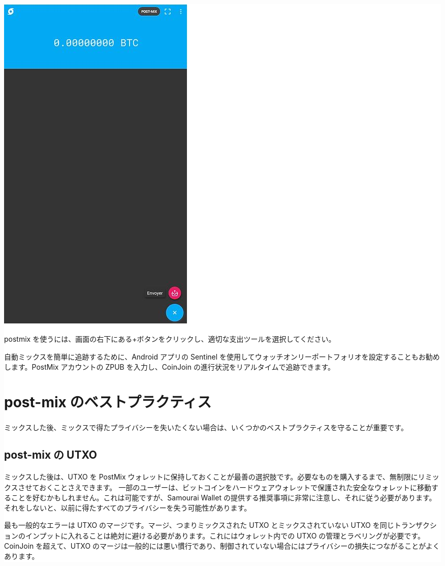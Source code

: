 ![SamouraiからCoinJoinを観察する](assets/42.JPEG)

postmix を使うには、画面の右下にある+ボタンをクリックし、適切な支出ツールを選択してください。

自動ミックスを簡単に追跡するために、Android アプリの Sentinel を使用してウォッチオンリーポートフォリオを設定することもお勧めします。PostMix アカウントの ZPUB を入力し、CoinJoin の進行状況をリアルタイムで追跡できます。

# post-mix のベストプラクティス

ミックスした後、ミックスで得たプライバシーを失いたくない場合は、いくつかのベストプラクティスを守ることが重要です。

## post-mix の UTXO

ミックスした後は、UTXO を PostMix ウォレットに保持しておくことが最善の選択肢です。必要なものを購入するまで、無制限にリミックスさせておくことさえできます。
一部のユーザーは、ビットコインをハードウェアウォレットで保護された安全なウォレットに移動することを好むかもしれません。これは可能ですが、Samourai Wallet の提供する推奨事項に非常に注意し、それに従う必要があります。それをしないと、以前に得たすべてのプライバシーを失う可能性があります。

最も一般的なエラーは UTXO のマージです。マージ、つまりミックスされた UTXO とミックスされていない UTXO を同じトランザクションのインプットに入れることは絶対に避ける必要があります。これにはウォレット内での UTXO の管理とラベリングが必要です。CoinJoin を超えて、UTXO のマージは一般的には悪い慣行であり、制御されていない場合にはプライバシーの損失につながることがよくあります。
